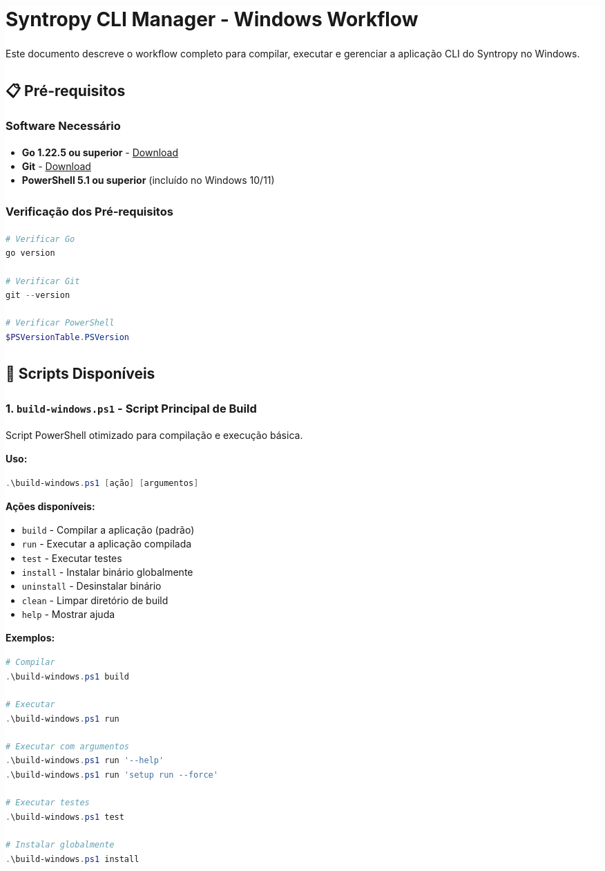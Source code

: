 # Syntropy CLI Manager - Windows Workflow

Este documento descreve o workflow completo para compilar, executar e gerenciar a aplicação CLI do Syntropy no Windows.

## 📋 Pré-requisitos

### Software Necessário
- **Go 1.22.5 ou superior** - [Download](https://golang.org/dl/)
- **Git** - [Download](https://git-scm.com/download/win)
- **PowerShell 5.1 ou superior** (incluído no Windows 10/11)

### Verificação dos Pré-requisitos
```powershell
# Verificar Go
go version

# Verificar Git
git --version

# Verificar PowerShell
$PSVersionTable.PSVersion
```

## 🚀 Scripts Disponíveis

### 1. `build-windows.ps1` - Script Principal de Build
Script PowerShell otimizado para compilação e execução básica.

**Uso:**
```powershell
.\build-windows.ps1 [ação] [argumentos]
```

**Ações disponíveis:**
- `build` - Compilar a aplicação (padrão)
- `run` - Executar a aplicação compilada
- `test` - Executar testes
- `install` - Instalar binário globalmente
- `uninstall` - Desinstalar binário
- `clean` - Limpar diretório de build
- `help` - Mostrar ajuda

**Exemplos:**
```powershell
# Compilar
.\build-windows.ps1 build

# Executar
.\build-windows.ps1 run

# Executar com argumentos
.\build-windows.ps1 run '--help'
.\build-windows.ps1 run 'setup run --force'

# Executar testes
.\build-windows.ps1 test

# Instalar globalmente
.\build-windows.ps1 install
```
